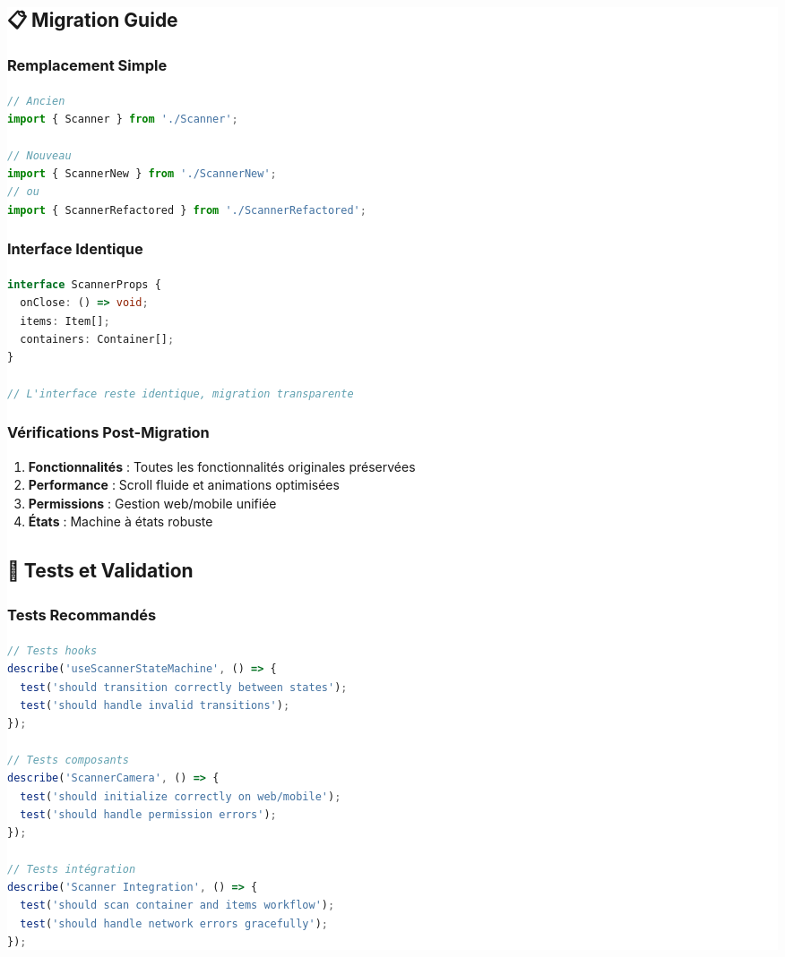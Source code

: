 ## 📋 Migration Guide

### Remplacement Simple
```typescript
// Ancien
import { Scanner } from './Scanner';

// Nouveau
import { ScannerNew } from './ScannerNew';
// ou
import { ScannerRefactored } from './ScannerRefactored';
```

### Interface Identique
```typescript
interface ScannerProps {
  onClose: () => void;
  items: Item[];
  containers: Container[];
}

// L'interface reste identique, migration transparente
```

### Vérifications Post-Migration
1. **Fonctionnalités** : Toutes les fonctionnalités originales préservées
2. **Performance** : Scroll fluide et animations optimisées
3. **Permissions** : Gestion web/mobile unifiée
4. **États** : Machine à états robuste

## 🧪 Tests et Validation

### Tests Recommandés
```typescript
// Tests hooks
describe('useScannerStateMachine', () => {
  test('should transition correctly between states');
  test('should handle invalid transitions');
});

// Tests composants
describe('ScannerCamera', () => {
  test('should initialize correctly on web/mobile');
  test('should handle permission errors');
});

// Tests intégration
describe('Scanner Integration', () => {
  test('should scan container and items workflow');
  test('should handle network errors gracefully');
});
```
